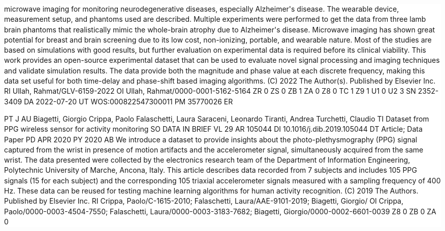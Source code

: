   microwave imaging for monitoring neurodegenerative diseases, especially
   Alzheimer's disease. The wearable device, measurement setup, and
   phantoms used are described. Multiple experiments were performed to get
   the data from three lamb brain phantoms that realistically mimic the
   whole-brain atrophy due to Alzheimer's disease. Microwave imaging has
   shown great potential for breast and brain screening due to its low
   cost, non-ionizing, portable, and wearable nature. Most of the studies
   are based on simulations with good results, but further evaluation on
   experimental data is required before its clinical viability. This work
   provides an open-source experimental dataset that can be used to
   evaluate novel signal processing and imaging techniques and validate
   simulation results. The data provide both the magnitude and phase value
   at each discrete frequency, making this data set useful for both
   time-delay and phase-shift based imaging algorithms. (C) 2022 The
   Author(s). Published by Elsevier Inc.
RI Ullah, Rahmat/GLV-6159-2022
OI Ullah, Rahmat/0000-0001-5162-5164
ZR 0
ZS 0
ZB 1
ZA 0
Z8 0
TC 1
Z9 1
U1 0
U2 3
SN 2352-3409
DA 2022-07-20
UT WOS:000822547300011
PM 35770026
ER

PT J
AU Biagetti, Giorgio
   Crippa, Paolo
   Falaschetti, Laura
   Saraceni, Leonardo
   Tiranti, Andrea
   Turchetti, Claudio
TI Dataset from PPG wireless sensor for activity monitoring
SO DATA IN BRIEF
VL 29
AR 105044
DI 10.1016/j.dib.2019.105044
DT Article; Data Paper
PD APR 2020
PY 2020
AB We introduce a dataset to provide insights about the
   photo-plethysmography (PPG) signal captured from the wrist in presence
   of motion artifacts and the accelerometer signal, simultaneously
   acquired from the same wrist. The data presented were collected by the
   electronics research team of the Department of Information Engineering,
   Polytechnic University of Marche, Ancona, Italy. This article describes
   data recorded from 7 subjects and includes 105 PPG signals (15 for each
   subject) and the corresponding 105 triaxial accelerometer signals
   measured with a sampling frequency of 400 Hz. These data can be reused
   for testing machine learning algorithms for human activity recognition.
   (C) 2019 The Authors. Published by Elsevier Inc.
RI Crippa, Paolo/C-1615-2010; Falaschetti, Laura/AAE-9101-2019; Biagetti, Giorgio/
OI Crippa, Paolo/0000-0003-4504-7550; Falaschetti,
   Laura/0000-0003-3183-7682; Biagetti, Giorgio/0000-0002-6601-0039
Z8 0
ZB 0
ZA 0